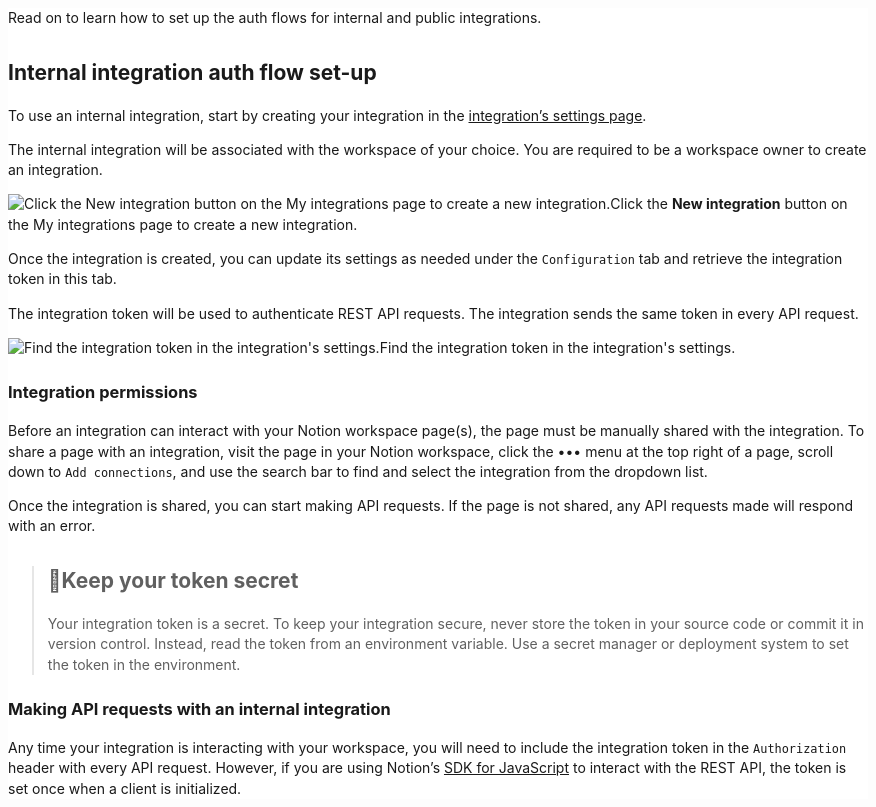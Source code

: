 
Read on to learn how to set up the auth flows for internal and public integrations.


## Internal integration auth flow set-up


To use an internal integration, start by creating your integration in the [integration’s settings page](https://www.notion.so/profile/integrations). 


The internal integration will be associated with the workspace of your choice. You are required to be a workspace owner to create an integration.


![Click the **New integration** button on the My integrations page to create a new integration.](https://files.readme.io/fd25d1f-integrations_7.png)Click the **New integration** button on the My integrations page to create a new integration.


Once the integration is created, you can update its settings as needed under the `Configuration` tab and retrieve the integration token in this tab.


The integration token will be used to authenticate REST API requests. The integration sends the same token in every API request.


![Find the integration token in the integration's settings.](https://files.readme.io/69c7487-integrations_8.png)Find the integration token in the integration's settings.


### Integration permissions


Before an integration can interact with your Notion workspace page(s), the page must be manually shared with the integration. To share a page with an integration, visit the page in your Notion workspace, click the ••• menu at the top right of a page, scroll down to `Add connections`, and use the search bar to find and select the integration from the dropdown list.


Once the integration is shared, you can start making API requests. If the page is not shared, any API requests made will respond with an error.



> ## 🚧Keep your token secret
> 
> Your integration token is a secret. To keep your integration secure, never store the token in your source code or commit it in version control. Instead, read the token from an environment variable. Use a secret manager or deployment system to set the token in the environment.
> 
> 


### Making API requests with an internal integration


Any time your integration is interacting with your workspace, you will need to include the integration token in the `Authorization` header with every API request. However, if you are using Notion’s [SDK for JavaScript](https://github.com/makenotion/notion-sdk-js) to interact with the REST API, the token is set once when a client is initialized.
